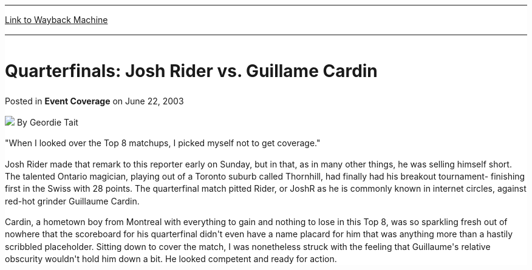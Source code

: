 
---
[Link to Wayback Machine](https://web.archive.org/web/20171030112436/https://magic.wizards.com/en/articles/archive/event-coverage/quarterfinals-josh-rider-vs-guillame-cardin-2003-06-22)

[_metadata_:author]:- "Geordie Tait"
[_metadata_:description]:- "`When I looked over the Top 8 matchups, I picked myself not to get coverage.`Josh Rider made that remark to this reporter early on Sunday, but in that, as in many other things, he was selling himself short. The talented Ontario magician, playing out of a Toronto suburb called Thornhill, had finally had his breakout tournament- finishing first in the Swiss with 28 points. The quarterfinal match pitted Rider, or JoshR as he is commonly known in internet circles, against red-hot grinder Guillaume Cardin."
[_metadata_:generator]:- "Drupal 7 (http://drupal.org)"
[_metadata_:node]:- "793471"
[_metadata_:publish_date]:- "2003-06-22"
[_metadata_:source]:- "div-main-content"
[_metadata_:title]:- "Quarterfinals: Josh Rider vs. Guillame Cardin"
[_metadata_:wayback_capture_timestamp]:- "2017-10-30 11:24:36"
[_metadata_:wayback_raw_url]:- "https://web.archive.org/web/20171030112436id_/https://magic.wizards.com/en/articles/archive/event-coverage/quarterfinals-josh-rider-vs-guillame-cardin-2003-06-22"
[_metadata_:wayback_url]:- "https://magic.wizards.com/en/articles/archive/event-coverage/quarterfinals-josh-rider-vs-guillame-cardin-2003-06-22"
---


Quarterfinals: Josh Rider vs. Guillame Cardin
=============================================



 Posted in **Event Coverage**
 on June 22, 2003 






![](https://media.magic.wizards.com/styles/auth_small/public/generic-avatar-150_375.png)
By Geordie Tait











"When I looked over the Top 8 matchups, I picked myself not to get coverage."

Josh Rider made that remark to this reporter early on Sunday, but in that, as in many other things, he was selling himself short. The talented Ontario magician, playing out of a Toronto suburb called Thornhill, had finally had his breakout tournament- finishing first in the Swiss with 28 points. The quarterfinal match pitted Rider, or JoshR as he is commonly known in internet circles, against red-hot grinder Guillaume Cardin.

Cardin, a hometown boy from Montreal with everything to gain and nothing to lose in this Top 8, was so sparkling fresh out of nowhere that the scoreboard for his quarterfinal didn't even have a name placard for him that was anything more than a hastily scribbled placeholder. Sitting down to cover the match, I was nonetheless struck with the feeling that Guillaume's relative obscurity wouldn't hold him down a bit. He looked competent and ready for action.
